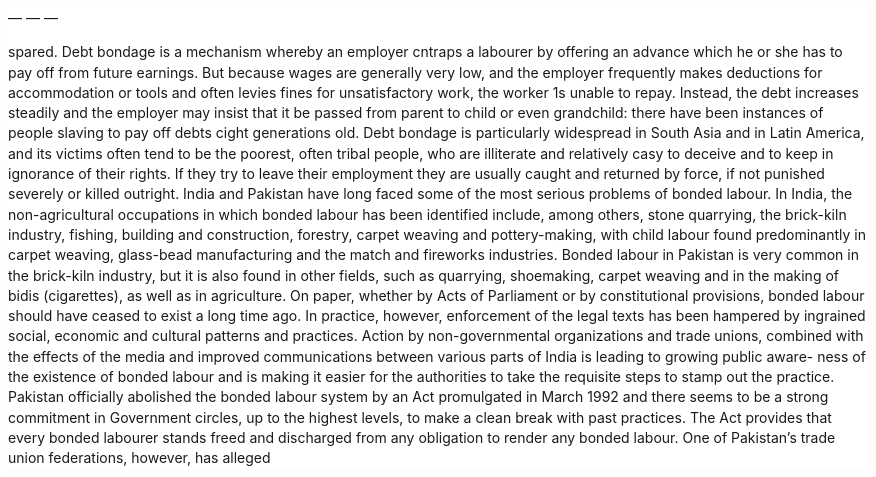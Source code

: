 —
—
—
 
spared. Debt bondage is a mechanism whereby 
an employer cntraps a labourer by offering an 
advance which he or she has to pay off from 
future earnings. But because wages are generally 
very low, and the employer frequently makes 
deductions for accommodation or tools and 
often levies fines for unsatisfactory work, the 
worker 1s unable to repay. Instead, the debt 
increases steadily and the employer may insist 
that it be passed from parent to child or even 
grandchild: there have been instances of people 
slaving to pay off debts cight generations old. 
Debt bondage is particularly widespread in 
South Asia and in Latin America, and its victims 
often tend to be the poorest, often tribal people, 
who are illiterate and relatively casy to deceive 
and to keep in ignorance of their rights. If they 
try to leave their employment they are usually 
caught and returned by force, if not punished 
severely or killed outright. 
India and Pakistan have long faced some of 
the most serious problems of bonded labour. In 
India, the non-agricultural occupations in which 
bonded labour has been identified include, 
among others, stone quarrying, the brick-kiln 
industry, fishing, building and construction, 
forestry, carpet weaving and pottery-making, 
with child labour found predominantly in carpet 
weaving, glass-bead manufacturing and the 
match and fireworks industries. Bonded labour 
in Pakistan is very common in the brick-kiln 
industry, but it is also found in other fields, 
such as quarrying, shoemaking, carpet weaving 
and in the making of bidis (cigarettes), as well as 
in agriculture. 
On paper, whether by Acts of Parliament or 
by constitutional provisions, bonded labour 
should have ceased to exist a long time ago. In 
practice, however, enforcement of the legal texts 
has been hampered by ingrained social, economic 
and cultural patterns and practices. Action by 
non-governmental organizations and trade 
unions, combined with the effects of the media 
and improved communications between various 
parts of India is leading to growing public aware- 
ness of the existence of bonded labour and is 
making it easier for the authorities to take the 
requisite steps to stamp out the practice. 
Pakistan officially abolished the bonded 
labour system by an Act promulgated in March 
1992 and there seems to be a strong commitment 
in Government circles, up to the highest levels, 
to make a clean break with past practices. The 
Act provides that every bonded labourer stands 
freed and discharged from any obligation to 
render any bonded labour. One of Pakistan’s 
trade union federations, however, has alleged 
